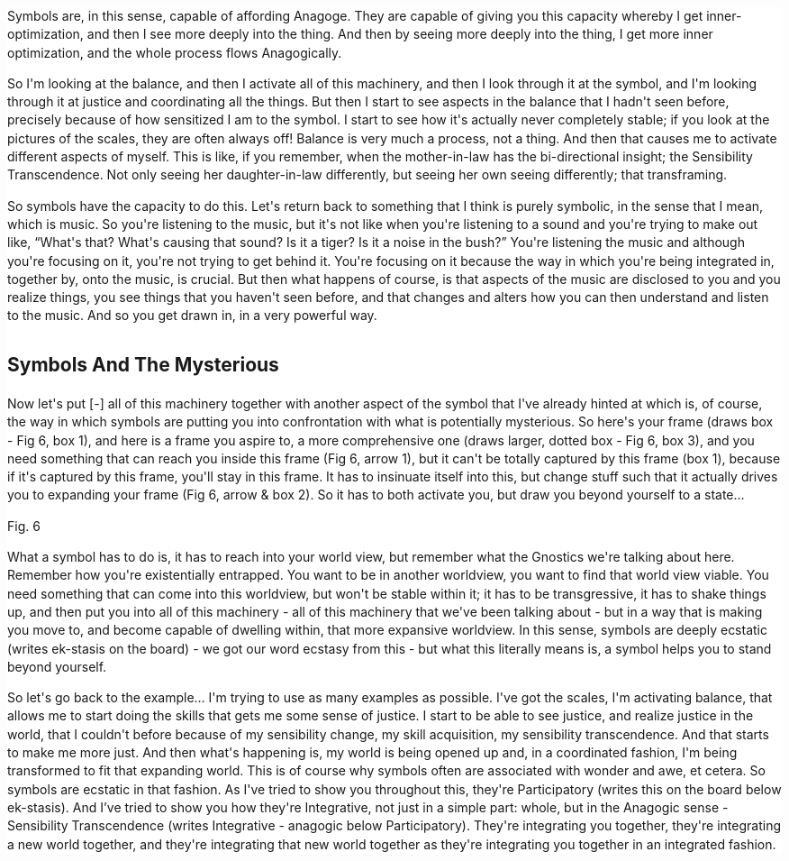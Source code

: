 Symbols are, in this sense, capable of affording Anagoge. They are capable of giving you this capacity whereby I get inner-optimization, and then I see more deeply into the thing. And then by seeing more deeply into the thing, I get more inner optimization, and the whole process flows Anagogically. 

So I'm looking at the balance, and then I activate all of this machinery, and then I look through it at the symbol, and I'm looking through it at justice and coordinating all the things. But then I start to see aspects in the balance that I hadn't seen before, precisely because of how sensitized I am to the symbol. I start to see how it's actually never completely stable; if you look at the pictures of the scales, they are often always off\! Balance is very much a process, not a thing. And then that causes me to activate different aspects of myself. This is like, if you remember, when the mother-in-law has the bi-directional insight; the Sensibility Transcendence. Not only seeing her daughter-in-law differently, but seeing her own seeing differently; that transframing.

So symbols have the capacity to do this. Let's return back to something that I think is purely symbolic, in the sense that I mean, which is music. So you're listening to the music, but it's not like when you're listening to a sound and you're trying to make out like, “What's that? What's causing that sound? Is it a tiger? Is it a noise in the bush?” You're listening the music and although you're focusing on it, you're not trying to get behind it. You're focusing on it because the way in which you're being integrated in, together by, onto the music, is crucial. But then what happens of course, is that aspects of the music are disclosed to you and you realize things, you see things that you haven't seen before, and that changes and alters how you can then understand and listen to the music. And so you get drawn in, in a very powerful way.

## Symbols And The Mysterious

Now let's put \[-\] all of this machinery together with another aspect of the symbol that I've already hinted at which is, of course, the way in which symbols are putting you into confrontation with what is potentially mysterious. So here's your frame \(draws box - Fig 6, box 1\), and here is a frame you aspire to, a more comprehensive one \(draws larger, dotted box - Fig 6, box 3\), and you need something that can reach you inside this frame \(Fig 6, arrow 1\), but it can't be totally captured by this frame \(box 1\), because if it's captured by this frame, you'll stay in this frame. It has to insinuate itself into this, but change stuff such that it actually drives you to expanding your frame \(Fig 6, arrow & box 2\). So it has to both activate you, but draw you beyond yourself to a state…

Fig. 6

What a symbol has to do is, it has to reach into your world view, but remember what the Gnostics we're talking about here. Remember how you're existentially entrapped. You want to be in another worldview, you want to find that world view viable. You need something that can come into this worldview, but won't be stable within it; it has to be transgressive, it has to shake things up, and then put you into all of this machinery - all of this machinery that we've been talking about - but in a way that is making you move to, and become capable of dwelling within, that more expansive worldview. In this sense, symbols are deeply ecstatic \(writes ek-stasis on the board\) - we got our word ecstasy from this - but what this literally means is, a symbol helps you to stand beyond yourself.

So let's go back to the example… I'm trying to use as many examples as possible. I've got the scales, I'm activating balance, that allows me to start doing the skills that gets me some sense of justice. I start to be able to see justice, and realize justice in the world, that I couldn't before because of my sensibility change, my skill acquisition, my sensibility transcendence. And that starts to make me more just. And then what's happening is, my world is being opened up and, in a coordinated fashion, I'm being transformed to fit that expanding world. This is of course why symbols often are associated with wonder and awe, et cetera. So symbols are ecstatic in that fashion. As I've tried to show you throughout this, they're Participatory \(writes this on the board below ek-stasis\). And I’ve tried to show you how they're Integrative, not just in a simple part: whole, but in the Anagogic sense - Sensibility Transcendence \(writes Integrative - anagogic below Participatory\). They're integrating you together, they're integrating a new world together, and they're integrating that new world together as they're integrating you together in an integrated fashion.

